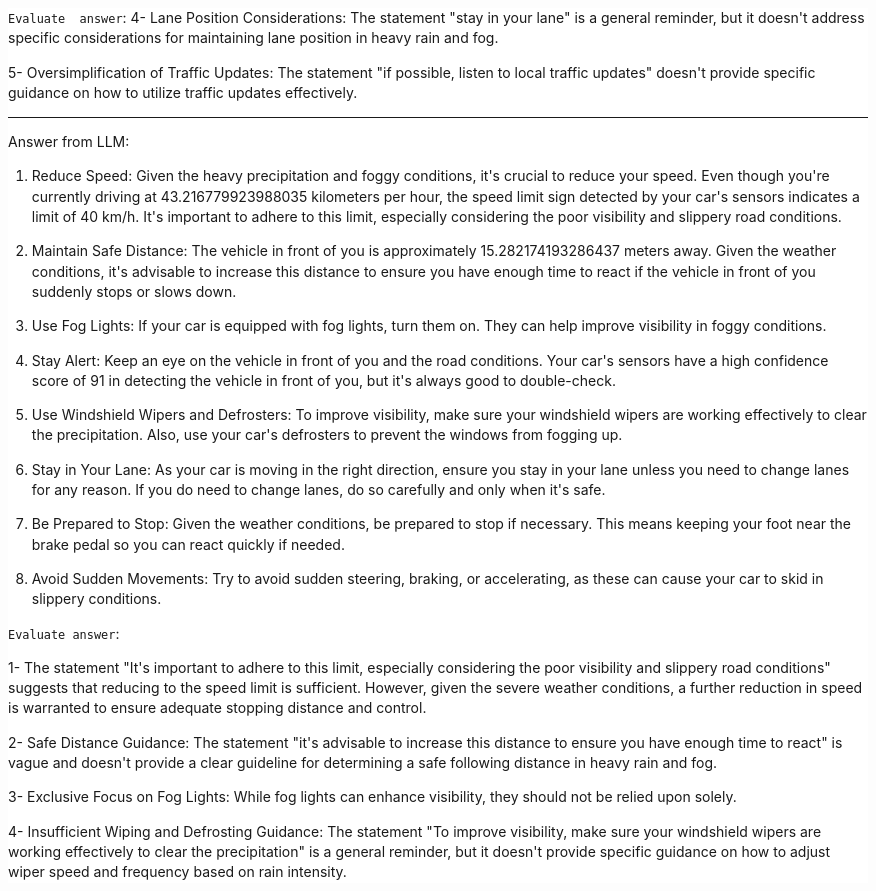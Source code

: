 ```Evaluate  answer```: 
4- Lane Position Considerations: The statement "stay in your lane" is a general reminder, but it doesn't address specific considerations for maintaining lane position in heavy rain and fog.

5- Oversimplification of Traffic Updates: The statement "if possible, listen to local traffic updates" doesn't provide specific guidance on how to utilize traffic updates effectively. 

---------------------------------------------------------------------------------------------------------------------------------------------------------------------------------------------------------------

Answer from LLM:

1. Reduce Speed: Given the heavy precipitation and foggy conditions, it's crucial to reduce your speed. Even though you're currently driving at 43.216779923988035 kilometers per hour, the speed limit sign detected by your car's sensors indicates a limit of 40 km/h. It's important to adhere to this limit, especially considering the poor visibility and slippery road conditions.

2. Maintain Safe Distance: The vehicle in front of you is approximately 15.282174193286437 meters away. Given the weather conditions, it's advisable to increase this distance to ensure you have enough time to react if the vehicle in front of you suddenly stops or slows down. 

3. Use Fog Lights: If your car is equipped with fog lights, turn them on. They can help improve visibility in foggy conditions.

4. Stay Alert: Keep an eye on the vehicle in front of you and the road conditions. Your car's sensors have a high confidence score of 91 in detecting the vehicle in front of you, but it's always good to double-check.

5. Use Windshield Wipers and Defrosters: To improve visibility, make sure your windshield wipers are working effectively to clear the precipitation. Also, use your car's defrosters to prevent the windows from fogging up.

6. Stay in Your Lane: As your car is moving in the right direction, ensure you stay in your lane unless you need to change lanes for any reason. If you do need to change lanes, do so carefully and only when it's safe.

7. Be Prepared to Stop: Given the weather conditions, be prepared to stop if necessary. This means keeping your foot near the brake pedal so you can react quickly if needed.

8. Avoid Sudden Movements: Try to avoid sudden steering, braking, or accelerating, as these can cause your car to skid in slippery conditions.

```Evaluate answer```: 

1-  The statement "It's important to adhere to this limit, especially considering the poor visibility and slippery road conditions" suggests that reducing to the speed limit is sufficient. However, given the severe weather conditions, a further reduction in speed is warranted to ensure adequate stopping distance and control.

2- Safe Distance Guidance: The statement "it's advisable to increase this distance to ensure you have enough time to react" is vague and doesn't provide a clear guideline for determining a safe following distance in heavy rain and fog.

3- Exclusive Focus on Fog Lights: While fog lights can enhance visibility, they should not be relied upon solely. 

4- Insufficient Wiping and Defrosting Guidance: The statement "To improve visibility, make sure your windshield wipers are working effectively to clear the precipitation" is a general reminder, but it doesn't provide specific guidance on how to adjust wiper speed and frequency based on rain intensity. 

```